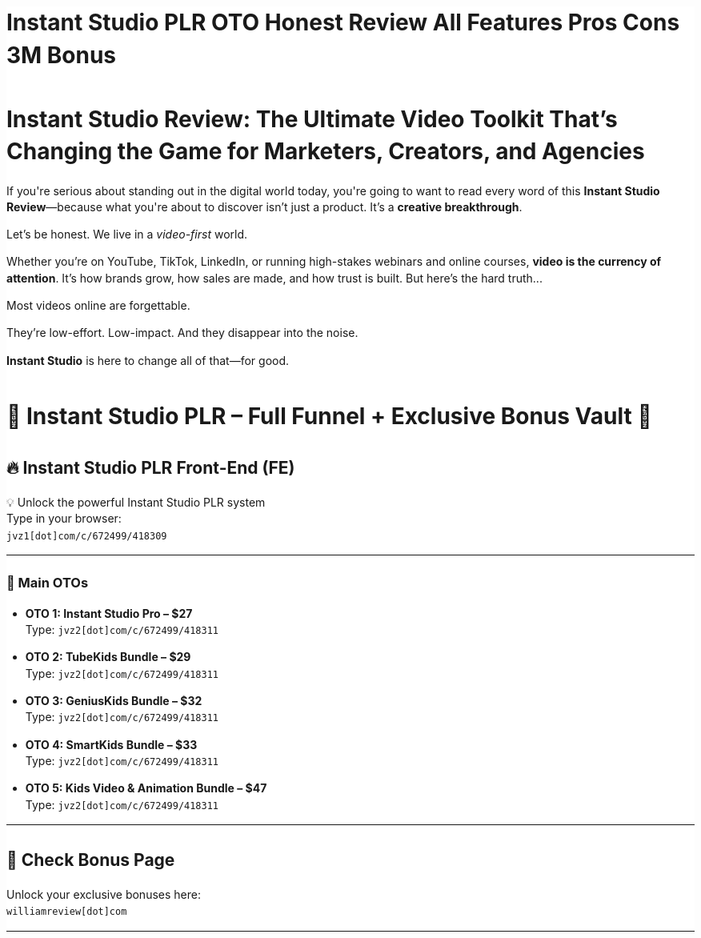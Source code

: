 # Instant Studio PLR OTO Honest Review All Features Pros Cons 3M Bonus
<h1 class="" data-start="0" data-end="118"><strong data-start="2" data-end="118">Instant Studio Review: The Ultimate Video Toolkit That’s Changing the Game for Marketers, Creators, and Agencies</strong></h1>
<p class="" data-start="120" data-end="352">If you're serious about standing out in the digital world today, you're going to want to read every word of this <strong data-start="233" data-end="258">Instant Studio Review</strong>—because what you're about to discover isn’t just a product. It’s a <strong data-start="326" data-end="351">creative breakthrough</strong>.</p>
<p class="" data-start="354" data-end="404">Let’s be honest. We live in a <em data-start="384" data-end="397">video-first</em> world.</p>
<p class="" data-start="406" data-end="637">Whether you’re on YouTube, TikTok, LinkedIn, or running high-stakes webinars and online courses, <strong data-start="503" data-end="541">video is the currency of attention</strong>. It’s how brands grow, how sales are made, and how trust is built. But here’s the hard truth...</p>
<p class="" data-start="639" data-end="674">Most videos online are forgettable.</p>
<p class="" data-start="676" data-end="742">They’re low-effort. Low-impact. And they disappear into the noise.</p>
<p class="" data-start="744" data-end="802"><strong data-start="744" data-end="762">Instant Studio</strong> is here to change all of that—for good.</p>

# 🎨 Instant Studio PLR – Full Funnel + Exclusive Bonus Vault 🎁

## 🔥 Instant Studio PLR Front-End (FE)  
💡 Unlock the powerful Instant Studio PLR system  
Type in your browser:  
`jvz1[dot]com/c/672499/418309`

---

### 🚀 Main OTOs

- **OTO 1: Instant Studio Pro – $27**  
  Type: `jvz2[dot]com/c/672499/418311`

- **OTO 2: TubeKids Bundle – $29**  
  Type: `jvz2[dot]com/c/672499/418311`

- **OTO 3: GeniusKids Bundle – $32**  
  Type: `jvz2[dot]com/c/672499/418311`

- **OTO 4: SmartKids Bundle – $33**  
  Type: `jvz2[dot]com/c/672499/418311`

- **OTO 5: Kids Video & Animation Bundle – $47**  
  Type: `jvz2[dot]com/c/672499/418311`

---

## 🎁 Check Bonus Page  
Unlock your exclusive bonuses here:  
`williamreview[dot]com`

---